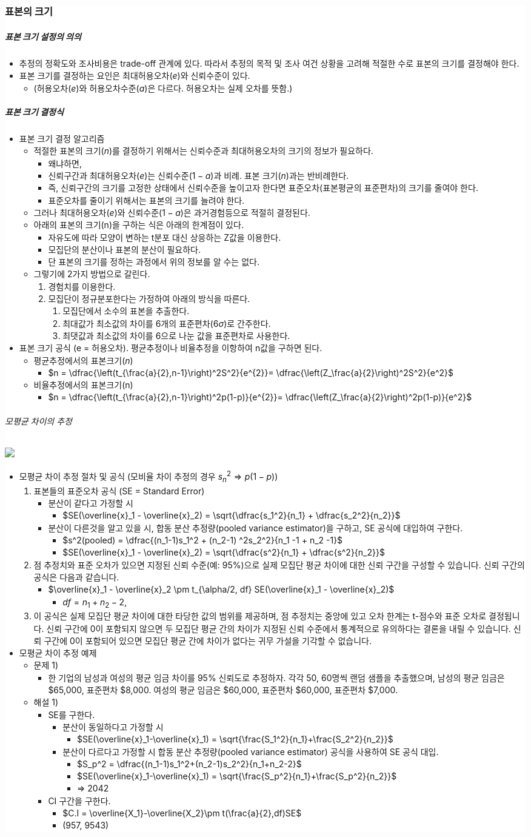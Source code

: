 ### 표본의 크기
##### 표본 크기 설정의 의의
- 추정의 정확도와 조사비용은 trade-off 관계에 있다. 따라서 추정의 목적 및 조사 여건 상황을 고려해 적절한 수로 표본의 크기를 결정해야 한다.
- 표본 크기를 결정하는 요인은 최대허용오차$(e)$와 신뢰수준이 있다. 
	- (허용오차$(e)$와 허용오차수준($a$)은 다르다. 허용오차는 실제 오차를 뜻함.)
##### 표본 크기 결정식
- 표본 크기 결정 알고리즘
	- 적절한 표본의 크기$(n)$를 결정하기 위해서는 신뢰수준과 최대허용오차의 크기의 정보가 필요하다.
		- 왜냐하면,
		- 신뢰구간과 최대허용오차$(e)$는 신뢰수준$(1-a)$과 비례. 표본 크기$(n)$과는 반비례한다.
		- 즉, 신뢰구간의 크기를 고정한 상태에서 신뢰수준을 높이고자 한다면 표준오차(표본평균의 표준편차)의 크기를 줄여야 한다.
		- 표준오차를 줄이기 위해서는 표본의 크기를 늘려야 한다.
	- 그러나 최대허용오차$(e)$와 신뢰수준$(1-a)$은 과거경험등으로 적절히 결정된다.
	- 아래의 표본의 크기(n)을 구하는 식은 아래의 한계점이 있다.
		- 자유도에 따라 모양이 변하는 t분포 대신 상응하는 Z값을 이용한다.
		- 모집단의 분산이나 표본의 분산이 필요하다.
		- 단 표본의 크기를 정하는 과정에서 위의 정보를 알 수는 없다.
	- 그렇기에 2가지 방법으로 갈린다.
		1. 경험치를 이용한다.
		2. 모집단이 정규분포한다는 가정하여 아래의 방식을 따른다.
			1. 모집단에서 소수의 표본을 추출한다.
			2. 최대값가 최소값의 차이를 6개의 표준편차$(6\sigma)$로 간주한다.
			3. 최댓값과 최소값의 차이를 6으로 나눈 값을 표준편차로 사용한다.
- 표본 크기 공식 (e = 허용오차). 
  평균추정이나 비율추정을 이항하여 n값을 구하면 된다.
	- 평균추정에서의 표본크기$(n)$
		- $n = \dfrac{\left(t_{\frac{a}{2},n-1}\right)^2S^2}{e^{2}}= \dfrac{\left(Z_\frac{a}{2}\right)^2S^2}{e^2}$
	- 비율추정에서의 표본크기(n)
		- $n = \dfrac{\left(t_{\frac{a}{2},n-1}\right)^2p(1-p)}{e^{2}}= \dfrac{\left(Z_\frac{a}{2}\right)^2p(1-p)}{e^2}$
###### 모평균 차이의 추정
![](https://i.imgur.com/Krwud93.png)
- 모평균 차이 추정 절차 및 공식 (모비율 차이 추정의 경우 $s_n^2 ⇒ p(1-p)$)
	1. 표본들의 표준오차  공식 (SE = Standard Error)
		- 분산이 같다고 가정할 시
			- $SE(\overline{x}_1 - \overline{x}_2) = \sqrt{\dfrac{s_1^2}{n_1} + \dfrac{s_2^2}{n_2}}$
		- 분산이 다른것을 알고 있을 시, 합동 분산 추정량(pooled variance estimator)을 구하고, SE 공식에 대입하여 구한다.
			- $s^2(pooled) = \dfrac{(n_1-1)s_1^2 + (n_2-1) ^2s_2^2}{n_1 -1 + n_2 -1}$
			- $SE(\overline{x}_1 - \overline{x}_2) = \sqrt{\dfrac{s^2}{n_1} + \dfrac{s^2}{n_2}}$
	1. 점 추정치와 표준 오차가 있으면 지정된 신뢰 수준(예: 95%)으로 실제 모집단 평균 차이에 대한 신뢰 구간을 구성할 수 있습니다. 신뢰 구간의 공식은 다음과 같습니다.
		- $\overline{x}_1 - \overline{x}_2 \pm t_{\alpha/2, df} SE(\overline{x}_1 - \overline{x}_2)$
			- $df = n_1 + n_2 - 2$, 
	2. 이 공식은 실제 모집단 평균 차이에 대한 타당한 값의 범위를 제공하며, 점 추정치는 중앙에 있고 오차 한계는 t-점수와 표준 오차로 결정됩니다. 신뢰 구간에 0이 포함되지 않으면 두 모집단 평균 간의 차이가 지정된 신뢰 수준에서 통계적으로 유의하다는 결론을 내릴 수 있습니다. 신뢰 구간에 0이 포함되어 있으면 모집단 평균 간에 차이가 없다는 귀무 가설을 기각할 수 없습니다.
- 모평균 차이 추정 예제
	- 문제 1)
		- 한 기업의 남성과 여성의 평균 임금 차이를 95% 신뢰도로 추정하자. 각각 50, 60명씩 랜덤 샘플을 추출했으며, 남성의 평균 임금은 $65,000, 표준편차 $8,000. 여성의 평균 임금은 $60,000, 표준편차 $60,000, 표준편차 $7,000.
	- 해설 1)
		- SE를 구한다.
			- 분산이 동일하다고 가정할 시
				- $SE(\overline{x}_1-\overline{x}_1) = \sqrt{\frac{S_1^2}{n_1}+\frac{S_2^2}{n_2}}$ 
			- 분산이 다르다고 가정할 시 합동 분산 추정량(pooled variance estimator) 공식을 사용하여 SE 공식 대입.
				- $S_p^2 = \dfrac{(n_1-1)s_1^2+(n_2-1)s_2^2}{n_1+n_2-2}$
				- $SE(\overline{x}_1-\overline{x}_1) = \sqrt{\frac{S_p^2}{n_1}+\frac{S_p^2}{n_2}}$ 
				- ⇒ 2042
		- CI 구간을 구한다.
			- $C.I = \overline{X_1}-\overline{X_2}\pm t(\frac{a}{2},df)SE$
			- (957, 9543)